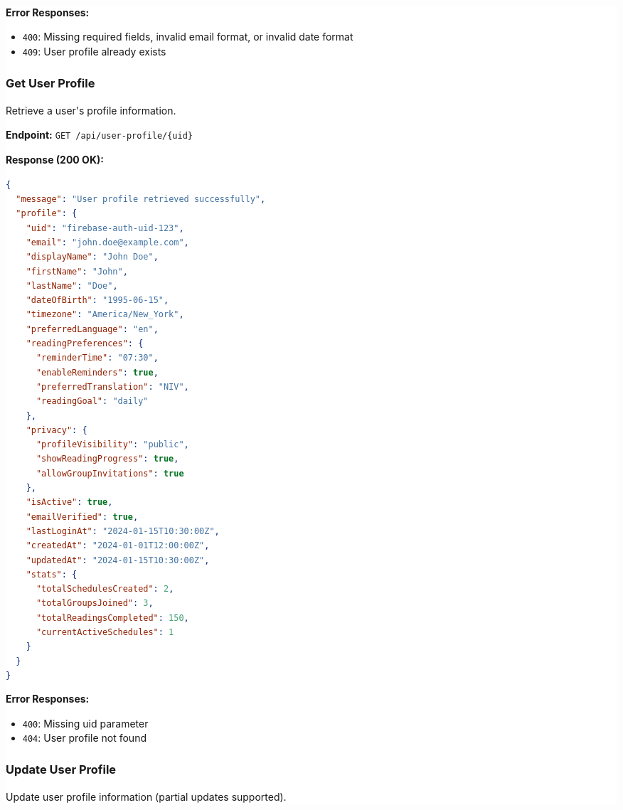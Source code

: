 **Error Responses:**
- `400`: Missing required fields, invalid email format, or invalid date format
- `409`: User profile already exists

### Get User Profile
Retrieve a user's profile information.

**Endpoint:** `GET /api/user-profile/{uid}`

**Response (200 OK):**
```json
{
  "message": "User profile retrieved successfully",
  "profile": {
    "uid": "firebase-auth-uid-123",
    "email": "john.doe@example.com",
    "displayName": "John Doe",
    "firstName": "John",
    "lastName": "Doe",
    "dateOfBirth": "1995-06-15",
    "timezone": "America/New_York",
    "preferredLanguage": "en",
    "readingPreferences": {
      "reminderTime": "07:30",
      "enableReminders": true,
      "preferredTranslation": "NIV",
      "readingGoal": "daily"
    },
    "privacy": {
      "profileVisibility": "public",
      "showReadingProgress": true,
      "allowGroupInvitations": true
    },
    "isActive": true,
    "emailVerified": true,
    "lastLoginAt": "2024-01-15T10:30:00Z",
    "createdAt": "2024-01-01T12:00:00Z",
    "updatedAt": "2024-01-15T10:30:00Z",
    "stats": {
      "totalSchedulesCreated": 2,
      "totalGroupsJoined": 3,
      "totalReadingsCompleted": 150,
      "currentActiveSchedules": 1
    }
  }
}
```

**Error Responses:**
- `400`: Missing uid parameter
- `404`: User profile not found

### Update User Profile
Update user profile information (partial updates supported).
